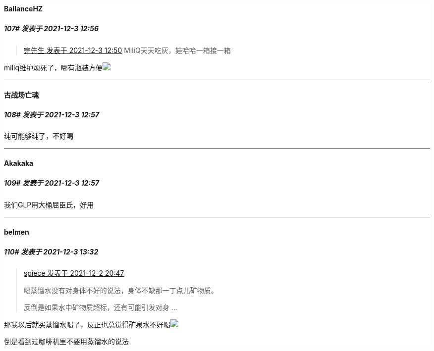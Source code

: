 ####  BallanceHZ  
##### 107#       发表于 2021-12-3 12:56

<blockquote><a href="httphttps://bbs.saraba1st.com/2b/forum.php?mod=redirect&amp;goto=findpost&amp;pid=53794406&amp;ptid=2040548" target="_blank">完先生 发表于 2021-12-3 12:50</a>
MiliQ天天吃灰，娃哈哈一箱接一箱</blockquote>
miliq维护烦死了，哪有瓶装方便<img src="https://static.saraba1st.com/image/smiley/face2017/065.png" referrerpolicy="no-referrer">

*****

####  古战场亡魂  
##### 108#       发表于 2021-12-3 12:57

纯可能够纯了，不好喝

*****

####  Akakaka  
##### 109#       发表于 2021-12-3 12:57

我们GLP用大桶屈臣氏，好用



*****

####  belmen  
##### 110#       发表于 2021-12-3 13:32

<blockquote><a href="httphttps://bbs.saraba1st.com/2b/forum.php?mod=redirect&amp;goto=findpost&amp;pid=53794361&amp;ptid=2040548" target="_blank">spiece 发表于 2021-12-2 20:47</a>

喝蒸馏水没有对身体不好的说法，身体不缺那一丁点儿矿物质。

反倒是如果水中矿物质超标，还有可能引发对身 ...</blockquote>
那我以后就买蒸馏水喝了，反正也总觉得矿泉水不好喝<img src="https://static.saraba1st.com/image/smiley/face2017/033.png" referrerpolicy="no-referrer">

倒是看到过咖啡机里不要用蒸馏水的说法

